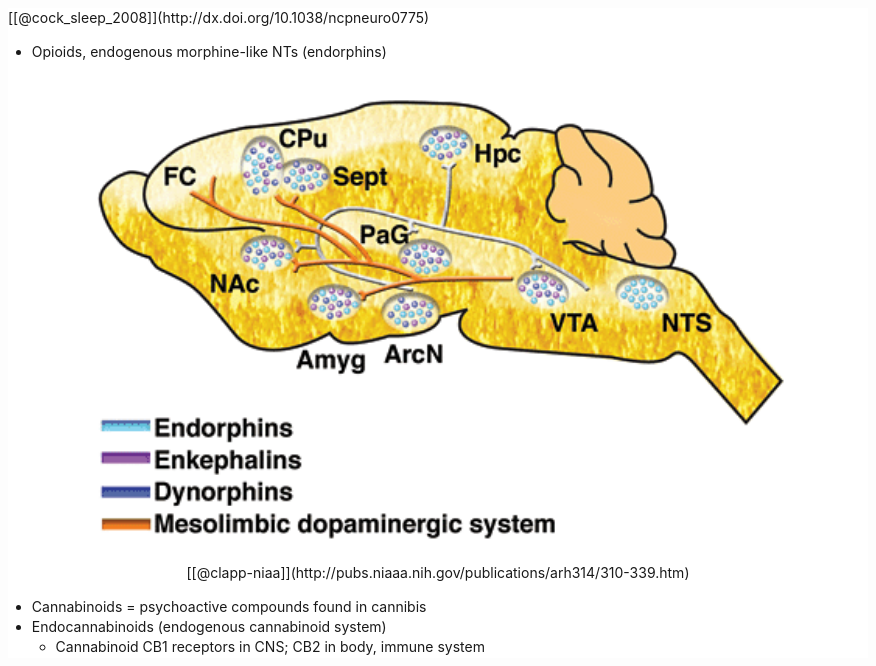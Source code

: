 <p class="caption">[[@cock_sleep_2008]](http://dx.doi.org/10.1038/ncpneuro0775)</p>
</div>

- Opioids, endogenous morphine-like NTs (endorphins)

<div class="figure" style="text-align: center">
<img src="img/endorphins-niaa.gif" alt="[[@clapp-niaa]](http://pubs.niaaa.nih.gov/publications/arh314/310-339.htm)" width="700px" />
<p class="caption">[[@clapp-niaa]](http://pubs.niaaa.nih.gov/publications/arh314/310-339.htm)</p>
</div>

- Cannabinoids = psychoactive compounds found in cannibis
- Endocannabinoids (endogenous cannabinoid system)
    - Cannabinoid CB1 receptors in CNS; CB2 in body, immune system

<div class="figure" style="text-align: center">